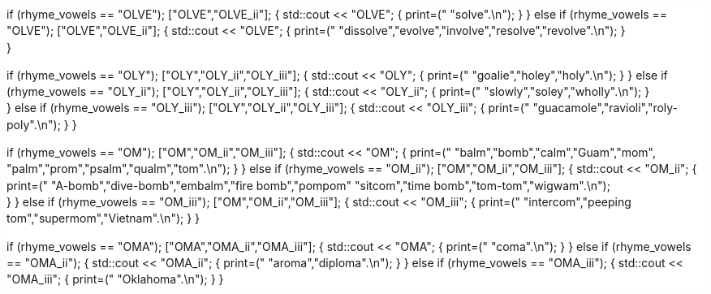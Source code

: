  if (rhyme_vowels == "OLVE"); ["OLVE","OLVE_ii"]; {
            std::cout << "OLVE"; {
            print=(" "solve".\n");
            }
 }    else if (rhyme_vowels == "OLVE"); ["OLVE","OLVE_ii"]; {
            std::cout << "OLVE"; {
            print=(" "dissolve","evolve","involve","resolve","revolve".\n");
            }       
 }
 
 if (rhyme_vowels == "OLY"); ["OLY","OLY_ii","OLY_iii"]; {
            std::cout << "OLY"; {
            print=(" "goalie","holey","holy".\n");
            }
 }    else if (rhyme_vowels == "OLY_ii"); ["OLY","OLY_ii","OLY_iii"]; {
            std::cout << "OLY_ii"; {
            print=(" "slowly","soley","wholly".\n");
            }      
 }
      else if (rhyme_vowels == "OLY_iii"); ["OLY","OLY_ii","OLY_iii"]; {
            std::cout << "OLY_iii"; {
            print=(" "guacamole","ravioli","roly-poly".\n");
            }
 }
        
if (rhyme_vowels == "OM"); ["OM","OM_ii","OM_iii"]; {
            std::cout << "OM"; {
            print=(" "balm","bomb","calm","Guam","mom",
                      "palm","prom","psalm","qualm","tom".\n");
            }
 }
         else if (rhyme_vowels == "OM_ii"); ["OM","OM_ii","OM_iii"]; {
            std::cout << "OM_ii"; {
            print=(" "A-bomb","dive-bomb","embalm","fire bomb","pompom"
                      "sitcom","time bomb","tom-tom","wigwam".\n");            
            }
}    else if (rhyme_vowels == "OM_iii"); ["OM","OM_ii","OM_iii"]; {
            std::cout << "OM_iii"; {
            print=(" "intercom","peeping tom","supermom","Vietnam".\n");
            }
}

if (rhyme_vowels == "OMA"); ["OMA","OMA_ii","OMA_iii"]; {
           std::cout << "OMA"; {
           print=(" "coma".\n");
           }
}    else if (rhyme_vowels == "OMA_ii"); {
           std::cout << "OMA_ii"; {
           print=(" "aroma","diploma".\n");
        }
}    else if (rhyme_vowels == "OMA_iii"); {
           std::cout << "OMA_iii"; {
           print=(" "Oklahoma".\n");
           }
}
